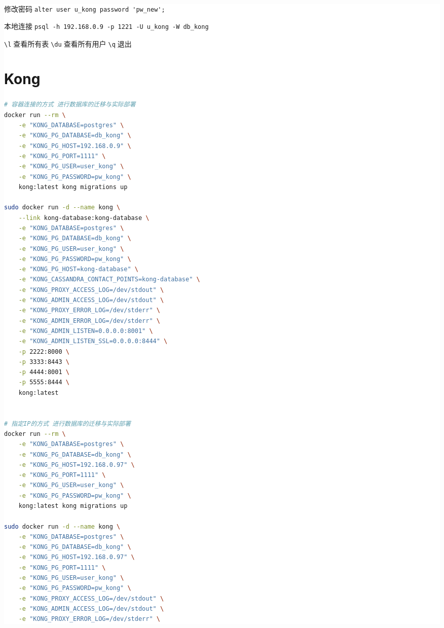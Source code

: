 
修改密码 `alter user u_kong password 'pw_new';`

本地连接 `psql -h 192.168.0.9 -p 1221 -U u_kong -W db_kong`

` \l `  查看所有表
` \du ` 查看所有用户
` \q `  退出



# Kong

```sh
# 容器连接的方式 进行数据库的迁移与实际部署
docker run --rm \
    -e "KONG_DATABASE=postgres" \
    -e "KONG_PG_DATABASE=db_kong" \
    -e "KONG_PG_HOST=192.168.0.9" \
    -e "KONG_PG_PORT=1111" \
    -e "KONG_PG_USER=user_kong" \
    -e "KONG_PG_PASSWORD=pw_kong" \
    kong:latest kong migrations up

sudo docker run -d --name kong \
    --link kong-database:kong-database \
    -e "KONG_DATABASE=postgres" \
    -e "KONG_PG_DATABASE=db_kong" \
    -e "KONG_PG_USER=user_kong" \
    -e "KONG_PG_PASSWORD=pw_kong" \
    -e "KONG_PG_HOST=kong-database" \
    -e "KONG_CASSANDRA_CONTACT_POINTS=kong-database" \
    -e "KONG_PROXY_ACCESS_LOG=/dev/stdout" \
    -e "KONG_ADMIN_ACCESS_LOG=/dev/stdout" \
    -e "KONG_PROXY_ERROR_LOG=/dev/stderr" \
    -e "KONG_ADMIN_ERROR_LOG=/dev/stderr" \
    -e "KONG_ADMIN_LISTEN=0.0.0.0:8001" \
    -e "KONG_ADMIN_LISTEN_SSL=0.0.0.0:8444" \
    -p 2222:8000 \
    -p 3333:8443 \
    -p 4444:8001 \
    -p 5555:8444 \
    kong:latest


# 指定IP的方式 进行数据库的迁移与实际部署
docker run --rm \
    -e "KONG_DATABASE=postgres" \
    -e "KONG_PG_DATABASE=db_kong" \
    -e "KONG_PG_HOST=192.168.0.97" \
    -e "KONG_PG_PORT=1111" \
    -e "KONG_PG_USER=user_kong" \
    -e "KONG_PG_PASSWORD=pw_kong" \
    kong:latest kong migrations up

sudo docker run -d --name kong \
    -e "KONG_DATABASE=postgres" \
    -e "KONG_PG_DATABASE=db_kong" \
    -e "KONG_PG_HOST=192.168.0.97" \
    -e "KONG_PG_PORT=1111" \
    -e "KONG_PG_USER=user_kong" \
    -e "KONG_PG_PASSWORD=pw_kong" \
    -e "KONG_PROXY_ACCESS_LOG=/dev/stdout" \
    -e "KONG_ADMIN_ACCESS_LOG=/dev/stdout" \
    -e "KONG_PROXY_ERROR_LOG=/dev/stderr" \
```